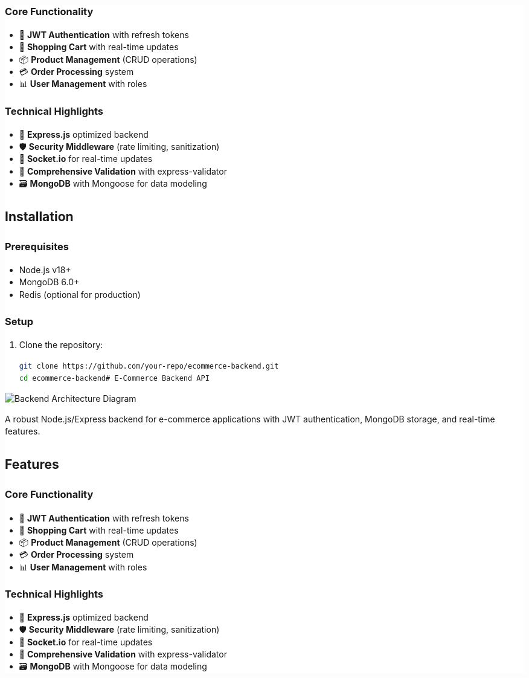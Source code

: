 ### Core Functionality

- 🔐 **JWT Authentication** with refresh tokens
- 🛒 **Shopping Cart** with real-time updates
- 📦 **Product Management** (CRUD operations)
- 💳 **Order Processing** system
- 📊 **User Management** with roles

### Technical Highlights

- 🚀 **Express.js** optimized backend
- 🛡️ **Security Middleware** (rate limiting, sanitization)
- 🔄 **Socket.io** for real-time updates
- 📝 **Comprehensive Validation** with express-validator
- 🗃️ **MongoDB** with Mongoose for data modeling

## Installation

### Prerequisites

- Node.js v18+
- MongoDB 6.0+
- Redis (optional for production)

### Setup

1. Clone the repository:
   ```bash
   git clone https://github.com/your-repo/ecommerce-backend.git
   cd ecommerce-backend# E-Commerce Backend API
   ```

![Backend Architecture Diagram](https://example.com/backend-diagram.png) 

A robust Node.js/Express backend for e-commerce applications with JWT authentication, MongoDB storage, and real-time features.

## Features

### Core Functionality

- 🔐 **JWT Authentication** with refresh tokens
- 🛒 **Shopping Cart** with real-time updates
- 📦 **Product Management** (CRUD operations)
- 💳 **Order Processing** system
- 📊 **User Management** with roles

### Technical Highlights

- 🚀 **Express.js** optimized backend
- 🛡️ **Security Middleware** (rate limiting, sanitization)
- 🔄 **Socket.io** for real-time updates
- 📝 **Comprehensive Validation** with express-validator
- 🗃️ **MongoDB** with Mongoose for data modeling
